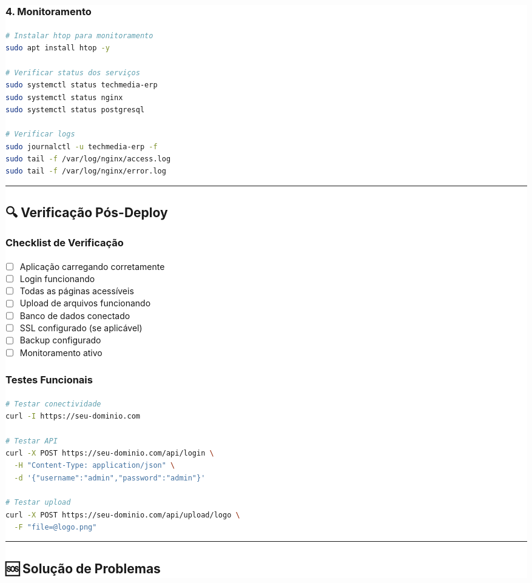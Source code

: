 ### 4. Monitoramento

```bash
# Instalar htop para monitoramento
sudo apt install htop -y

# Verificar status dos serviços
sudo systemctl status techmedia-erp
sudo systemctl status nginx
sudo systemctl status postgresql

# Verificar logs
sudo journalctl -u techmedia-erp -f
sudo tail -f /var/log/nginx/access.log
sudo tail -f /var/log/nginx/error.log
```

---

## 🔍 Verificação Pós-Deploy

### Checklist de Verificação

- [ ] Aplicação carregando corretamente
- [ ] Login funcionando
- [ ] Todas as páginas acessíveis
- [ ] Upload de arquivos funcionando
- [ ] Banco de dados conectado
- [ ] SSL configurado (se aplicável)
- [ ] Backup configurado
- [ ] Monitoramento ativo

### Testes Funcionais

```bash
# Testar conectividade
curl -I https://seu-dominio.com

# Testar API
curl -X POST https://seu-dominio.com/api/login \
  -H "Content-Type: application/json" \
  -d '{"username":"admin","password":"admin"}'

# Testar upload
curl -X POST https://seu-dominio.com/api/upload/logo \
  -F "file=@logo.png"
```

---

## 🆘 Solução de Problemas
